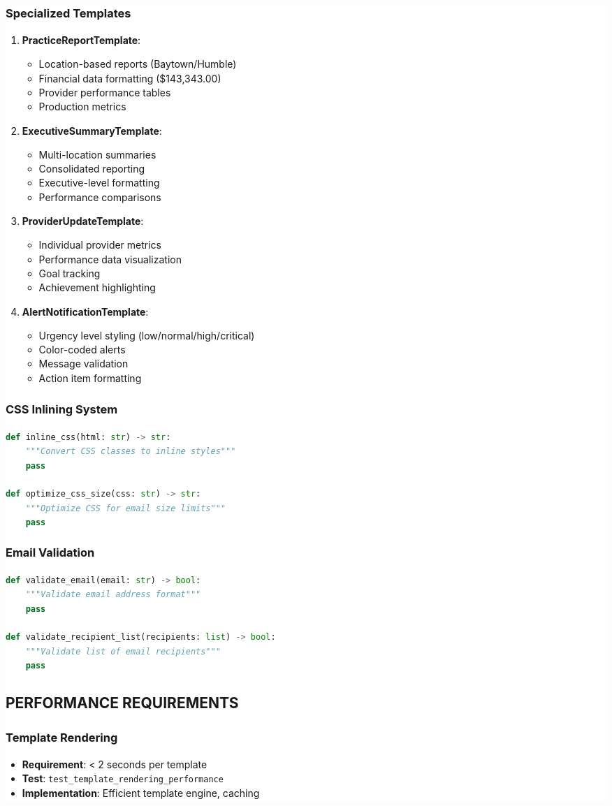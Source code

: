 ### Specialized Templates
1. **PracticeReportTemplate**:
   - Location-based reports (Baytown/Humble)
   - Financial data formatting ($143,343.00)
   - Provider performance tables
   - Production metrics

2. **ExecutiveSummaryTemplate**:
   - Multi-location summaries
   - Consolidated reporting
   - Executive-level formatting
   - Performance comparisons

3. **ProviderUpdateTemplate**:
   - Individual provider metrics  
   - Performance data visualization
   - Goal tracking
   - Achievement highlighting

4. **AlertNotificationTemplate**:
   - Urgency level styling (low/normal/high/critical)
   - Color-coded alerts
   - Message validation
   - Action item formatting

### CSS Inlining System
```python
def inline_css(html: str) -> str:
    """Convert CSS classes to inline styles"""
    pass

def optimize_css_size(css: str) -> str:
    """Optimize CSS for email size limits"""
    pass
```

### Email Validation
```python
def validate_email(email: str) -> bool:
    """Validate email address format"""
    pass

def validate_recipient_list(recipients: list) -> bool:
    """Validate list of email recipients"""
    pass
```

## PERFORMANCE REQUIREMENTS

### Template Rendering
- **Requirement**: < 2 seconds per template
- **Test**: `test_template_rendering_performance`
- **Implementation**: Efficient template engine, caching
